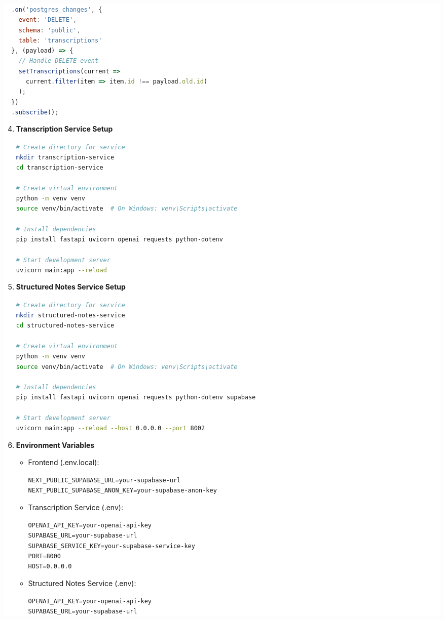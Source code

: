    ```javascript
     .on('postgres_changes', {
       event: 'DELETE',
       schema: 'public',
       table: 'transcriptions'
     }, (payload) => {
       // Handle DELETE event
       setTranscriptions(current =>
         current.filter(item => item.id !== payload.old.id)
       );
     })
     .subscribe();
   ```

4. **Transcription Service Setup**
   ```bash
   # Create directory for service
   mkdir transcription-service
   cd transcription-service

   # Create virtual environment
   python -m venv venv
   source venv/bin/activate  # On Windows: venv\Scripts\activate

   # Install dependencies
   pip install fastapi uvicorn openai requests python-dotenv

   # Start development server
   uvicorn main:app --reload
   ```

5. **Structured Notes Service Setup**
   ```bash
   # Create directory for service
   mkdir structured-notes-service
   cd structured-notes-service

   # Create virtual environment
   python -m venv venv
   source venv/bin/activate  # On Windows: venv\Scripts\activate

   # Install dependencies
   pip install fastapi uvicorn openai requests python-dotenv supabase

   # Start development server
   uvicorn main:app --reload --host 0.0.0.0 --port 8002
   ```

6. **Environment Variables**
   - Frontend (.env.local):
     ```
     NEXT_PUBLIC_SUPABASE_URL=your-supabase-url
     NEXT_PUBLIC_SUPABASE_ANON_KEY=your-supabase-anon-key
     ```
   - Transcription Service (.env):
     ```
     OPENAI_API_KEY=your-openai-api-key
     SUPABASE_URL=your-supabase-url
     SUPABASE_SERVICE_KEY=your-supabase-service-key
     PORT=8000
     HOST=0.0.0.0
     ```
   - Structured Notes Service (.env):
     ```
     OPENAI_API_KEY=your-openai-api-key
     SUPABASE_URL=your-supabase-url